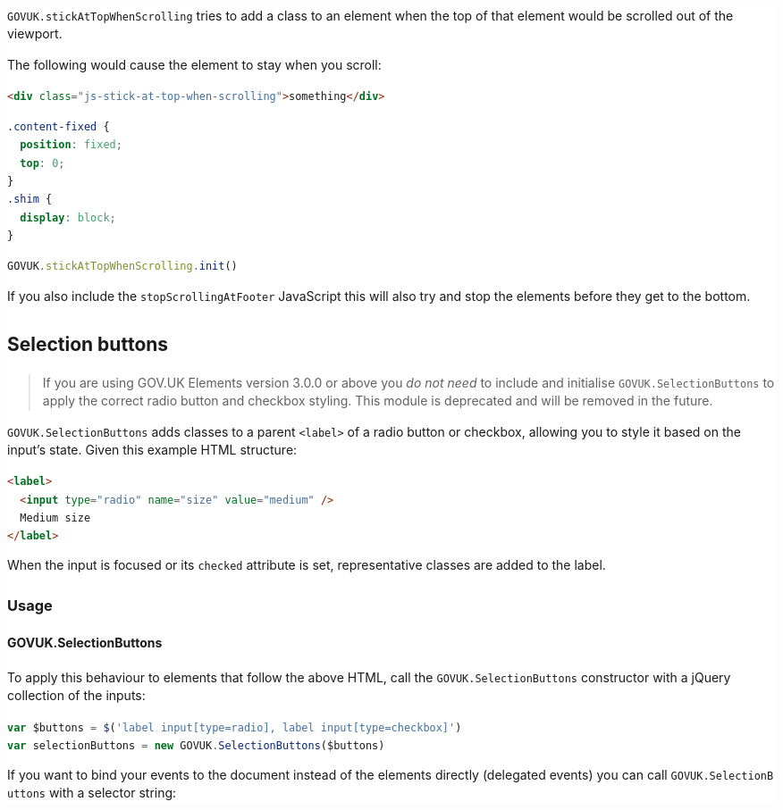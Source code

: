 `GOVUK.stickAtTopWhenScrolling` tries to add a class to an element when the top
of that element would be scrolled out of the viewport.

The following would cause the element to stay when you scroll:

```html
<div class="js-stick-at-top-when-scrolling">something</div>
```

```css
.content-fixed {
  position: fixed;
  top: 0;
}
.shim {
  display: block;
}
```

```javascript
GOVUK.stickAtTopWhenScrolling.init()
```

If you also include the `stopScrollingAtFooter` JavaScript this will also try
and stop the elements before they get to the bottom.

## Selection buttons

>If you are using GOV.UK Elements version 3.0.0 or above you *do not need* to include and initialise `GOVUK.SelectionButtons` to apply the correct radio button and checkbox styling. This module is deprecated and will be removed in the future.

`GOVUK.SelectionButtons` adds classes to a parent `<label>` of a radio button or checkbox, allowing you to style it based on the input’s state. Given this example HTML structure:

```html
<label>
  <input type="radio" name="size" value="medium" />
  Medium size
</label>
```

When the input is focused or its `checked` attribute is set, representative classes are added to the label.

### Usage

#### GOVUK.SelectionButtons

To apply this behaviour to elements that follow the above HTML, call the `GOVUK.SelectionButtons` constructor with a jQuery collection of the inputs:

```javascript
var $buttons = $('label input[type=radio], label input[type=checkbox]')
var selectionButtons = new GOVUK.SelectionButtons($buttons)
```

If you want to bind your events to the document instead of the elements directly (delegated events) you can call `GOVUK.SelectionButtons` with a selector string:


[nomensa]: https://github.com/nomensa/Accessible-Media-Player/tree/master/example